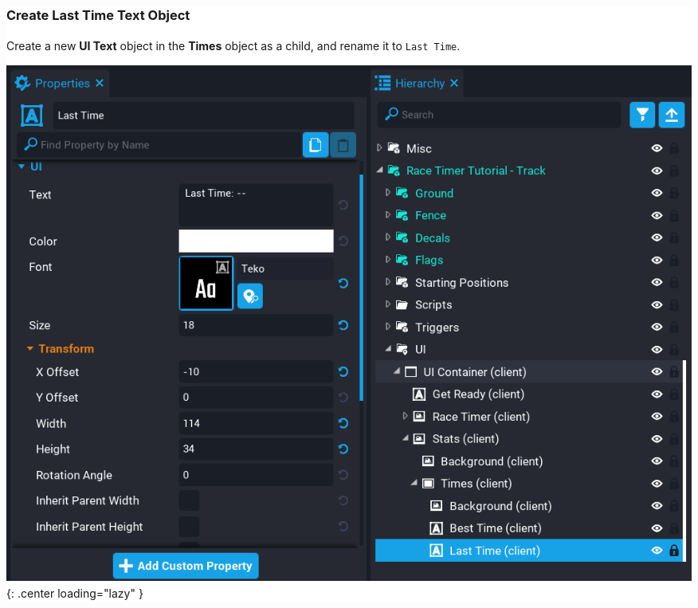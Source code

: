 ### Create Last Time Text Object

Create a new **UI Text** object in the **Times** object as a child, and rename it to `Last Time`.

![!Last Time Properties](../img/RaceTimerTutorial/last_time_props_1.png){: .center loading="lazy" }